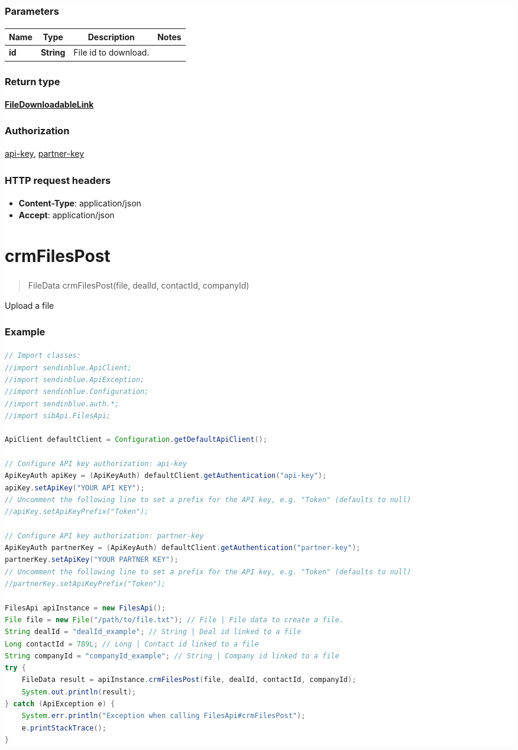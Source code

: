 ### Parameters

Name | Type | Description  | Notes
------------- | ------------- | ------------- | -------------
 **id** | **String**| File id to download. |

### Return type

[**FileDownloadableLink**](FileDownloadableLink.md)

### Authorization

[api-key](../README.md#api-key), [partner-key](../README.md#partner-key)

### HTTP request headers

 - **Content-Type**: application/json
 - **Accept**: application/json

<a name="crmFilesPost"></a>
# **crmFilesPost**
> FileData crmFilesPost(file, dealId, contactId, companyId)

Upload a file

### Example
```java
// Import classes:
//import sendinblue.ApiClient;
//import sendinblue.ApiException;
//import sendinblue.Configuration;
//import sendinblue.auth.*;
//import sibApi.FilesApi;

ApiClient defaultClient = Configuration.getDefaultApiClient();

// Configure API key authorization: api-key
ApiKeyAuth apiKey = (ApiKeyAuth) defaultClient.getAuthentication("api-key");
apiKey.setApiKey("YOUR API KEY");
// Uncomment the following line to set a prefix for the API key, e.g. "Token" (defaults to null)
//apiKey.setApiKeyPrefix("Token");

// Configure API key authorization: partner-key
ApiKeyAuth partnerKey = (ApiKeyAuth) defaultClient.getAuthentication("partner-key");
partnerKey.setApiKey("YOUR PARTNER KEY");
// Uncomment the following line to set a prefix for the API key, e.g. "Token" (defaults to null)
//partnerKey.setApiKeyPrefix("Token");

FilesApi apiInstance = new FilesApi();
File file = new File("/path/to/file.txt"); // File | File data to create a file.
String dealId = "dealId_example"; // String | Deal id linked to a file
Long contactId = 789L; // Long | Contact id linked to a file
String companyId = "companyId_example"; // String | Company id linked to a file
try {
    FileData result = apiInstance.crmFilesPost(file, dealId, contactId, companyId);
    System.out.println(result);
} catch (ApiException e) {
    System.err.println("Exception when calling FilesApi#crmFilesPost");
    e.printStackTrace();
}
```
